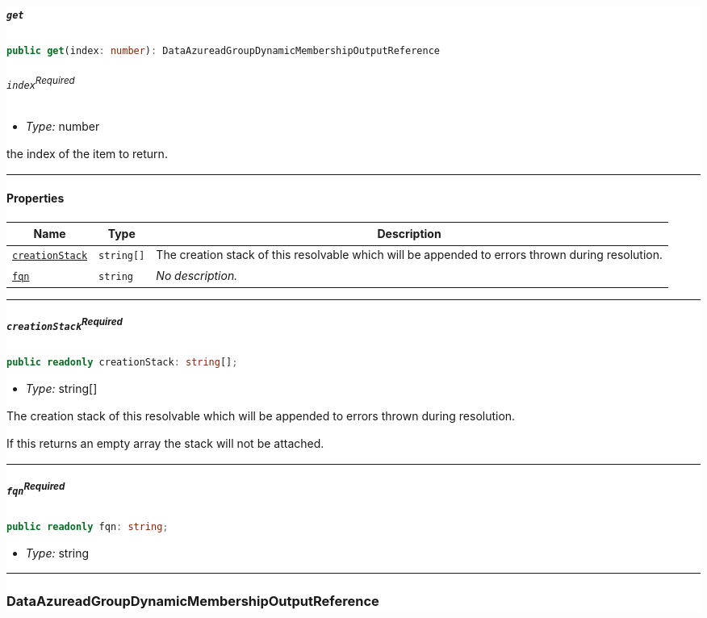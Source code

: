 ##### `get` <a name="get" id="@cdktf/provider-azuread.dataAzureadGroup.DataAzureadGroupDynamicMembershipList.get"></a>

```typescript
public get(index: number): DataAzureadGroupDynamicMembershipOutputReference
```

###### `index`<sup>Required</sup> <a name="index" id="@cdktf/provider-azuread.dataAzureadGroup.DataAzureadGroupDynamicMembershipList.get.parameter.index"></a>

- *Type:* number

the index of the item to return.

---


#### Properties <a name="Properties" id="Properties"></a>

| **Name** | **Type** | **Description** |
| --- | --- | --- |
| <code><a href="#@cdktf/provider-azuread.dataAzureadGroup.DataAzureadGroupDynamicMembershipList.property.creationStack">creationStack</a></code> | <code>string[]</code> | The creation stack of this resolvable which will be appended to errors thrown during resolution. |
| <code><a href="#@cdktf/provider-azuread.dataAzureadGroup.DataAzureadGroupDynamicMembershipList.property.fqn">fqn</a></code> | <code>string</code> | *No description.* |

---

##### `creationStack`<sup>Required</sup> <a name="creationStack" id="@cdktf/provider-azuread.dataAzureadGroup.DataAzureadGroupDynamicMembershipList.property.creationStack"></a>

```typescript
public readonly creationStack: string[];
```

- *Type:* string[]

The creation stack of this resolvable which will be appended to errors thrown during resolution.

If this returns an empty array the stack will not be attached.

---

##### `fqn`<sup>Required</sup> <a name="fqn" id="@cdktf/provider-azuread.dataAzureadGroup.DataAzureadGroupDynamicMembershipList.property.fqn"></a>

```typescript
public readonly fqn: string;
```

- *Type:* string

---


### DataAzureadGroupDynamicMembershipOutputReference <a name="DataAzureadGroupDynamicMembershipOutputReference" id="@cdktf/provider-azuread.dataAzureadGroup.DataAzureadGroupDynamicMembershipOutputReference"></a>
